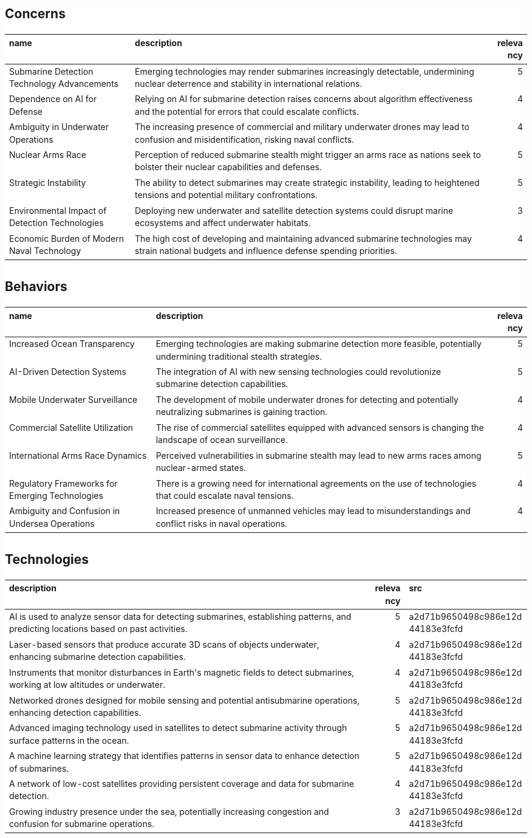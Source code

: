 ## Concerns

| name                                           | description                                                                                                                                        |   relevancy |
|:-----------------------------------------------|:---------------------------------------------------------------------------------------------------------------------------------------------------|------------:|
| Submarine Detection Technology Advancements    | Emerging technologies may render submarines increasingly detectable, undermining nuclear deterrence and stability in international relations.      |           5 |
| Dependence on AI for Defense                   | Relying on AI for submarine detection raises concerns about algorithm effectiveness and the potential for errors that could escalate conflicts.    |           4 |
| Ambiguity in Underwater Operations             | The increasing presence of commercial and military underwater drones may lead to confusion and misidentification, risking naval conflicts.         |           4 |
| Nuclear Arms Race                              | Perception of reduced submarine stealth might trigger an arms race as nations seek to bolster their nuclear capabilities and defenses.             |           5 |
| Strategic Instability                          | The ability to detect submarines may create strategic instability, leading to heightened tensions and potential military confrontations.           |           5 |
| Environmental Impact of Detection Technologies | Deploying new underwater and satellite detection systems could disrupt marine ecosystems and affect underwater habitats.                           |           3 |
| Economic Burden of Modern Naval Technology     | The high cost of developing and maintaining advanced submarine technologies may strain national budgets and influence defense spending priorities. |           4 |

## Behaviors

| name                                            | description                                                                                                                 |   relevancy |
|:------------------------------------------------|:----------------------------------------------------------------------------------------------------------------------------|------------:|
| Increased Ocean Transparency                    | Emerging technologies are making submarine detection more feasible, potentially undermining traditional stealth strategies. |           5 |
| AI-Driven Detection Systems                     | The integration of AI with new sensing technologies could revolutionize submarine detection capabilities.                   |           5 |
| Mobile Underwater Surveillance                  | The development of mobile underwater drones for detecting and potentially neutralizing submarines is gaining traction.      |           4 |
| Commercial Satellite Utilization                | The rise of commercial satellites equipped with advanced sensors is changing the landscape of ocean surveillance.           |           4 |
| International Arms Race Dynamics                | Perceived vulnerabilities in submarine stealth may lead to new arms races among nuclear-armed states.                       |           5 |
| Regulatory Frameworks for Emerging Technologies | There is a growing need for international agreements on the use of technologies that could escalate naval tensions.         |           4 |
| Ambiguity and Confusion in Undersea Operations  | Increased presence of unmanned vehicles may lead to misunderstandings and conflict risks in naval operations.               |           4 |

## Technologies

| description                                                                                                                           |   relevancy | src                              |
|:--------------------------------------------------------------------------------------------------------------------------------------|------------:|:---------------------------------|
| AI is used to analyze sensor data for detecting submarines, establishing patterns, and predicting locations based on past activities. |           5 | a2d71b9650498c986e12d44183e3fcfd |
| Laser-based sensors that produce accurate 3D scans of objects underwater, enhancing submarine detection capabilities.                 |           4 | a2d71b9650498c986e12d44183e3fcfd |
| Instruments that monitor disturbances in Earth's magnetic fields to detect submarines, working at low altitudes or underwater.        |           4 | a2d71b9650498c986e12d44183e3fcfd |
| Networked drones designed for mobile sensing and potential antisubmarine operations, enhancing detection capabilities.                |           5 | a2d71b9650498c986e12d44183e3fcfd |
| Advanced imaging technology used in satellites to detect submarine activity through surface patterns in the ocean.                    |           5 | a2d71b9650498c986e12d44183e3fcfd |
| A machine learning strategy that identifies patterns in sensor data to enhance detection of submarines.                               |           5 | a2d71b9650498c986e12d44183e3fcfd |
| A network of low-cost satellites providing persistent coverage and data for submarine detection.                                      |           4 | a2d71b9650498c986e12d44183e3fcfd |
| Growing industry presence under the sea, potentially increasing congestion and confusion for submarine operations.                    |           3 | a2d71b9650498c986e12d44183e3fcfd |
